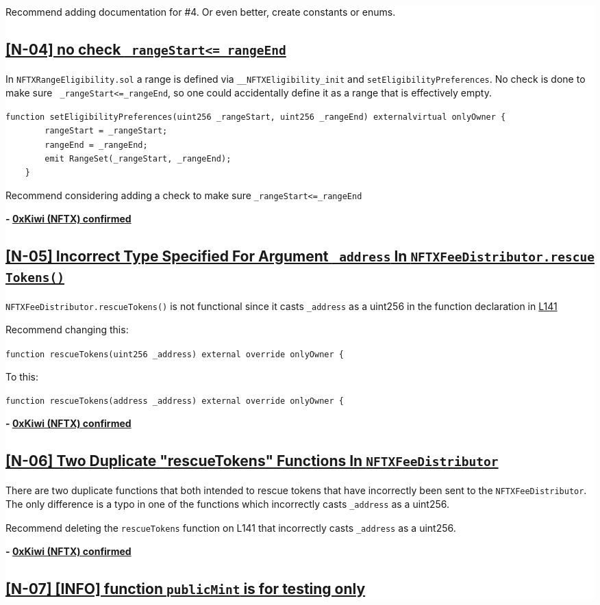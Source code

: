 Recommend adding documentation for #4. Or even better, create constants or enums.

## [[N-04] no check `_rangeStart<=_rangeEnd`](https://github.com/code-423n4/2021-05-nftx-findings/issues/17)

In `NFTXRangeEligibility.sol` a range is defined via `__NFTXEligibility_init` and `setEligibilityPreferences`.
No check is done to make sure ``` _rangeStart<=_rangeEnd```, so one could accidentally define it as a range that is effectively empty.
```solidity
function setEligibilityPreferences(uint256 _rangeStart, uint256 _rangeEnd) externalvirtual onlyOwner {
        rangeStart = _rangeStart;
        rangeEnd = _rangeEnd;
        emit RangeSet(_rangeStart, _rangeEnd);
    }
```
Recommend considering adding a check to make sure ```_rangeStart<=_rangeEnd```

**- [0xKiwi (NFTX) confirmed](https://github.com/code-423n4/2021-05-nftx-findings/issues/17)**

## [[N-05] Incorrect Type Specified For Argument `_address` In `NFTXFeeDistributor.rescueTokens()`](https://github.com/code-423n4/2021-05-nftx-findings/issues/89)

`NFTXFeeDistributor.rescueTokens()` is not functional since it casts `_address` as a uint256 in the function declaration in [L141](https://github.com/code-423n4/2021-05-nftx/blob/f6d793c136d110774de259d9f3b25d003c4f8098/nftx-protocol-v2/contracts/solidity/NFTXFeeDistributor.sol#L141)

Recommend changing this:

`function rescueTokens(uint256 _address) external override onlyOwner {`

To this:

`function rescueTokens(address _address) external override onlyOwner {`

**- [0xKiwi (NFTX) confirmed](https://github.com/code-423n4/2021-05-nftx-findings/issues/89)**

## [[N-06] Two Duplicate "rescueTokens" Functions In `NFTXFeeDistributor` ](https://github.com/code-423n4/2021-05-nftx-findings/issues/91)

There are two duplicate functions that both intended to rescue tokens that have incorrectly been sent to the `NFTXFeeDistributor`. The only difference is a typo in one of the functions which incorrectly casts `_address` as a uint256.

Recommend deleting the `rescueTokens` function on L141 that incorrectly casts `_address` as a uint256.

**- [0xKiwi (NFTX) confirmed](https://github.com/code-423n4/2021-05-nftx-findings/issues/91)**

## [[N-07] [INFO] function `publicMint` is for testing only](https://github.com/code-423n4/2021-05-nftx-findings/issues/26)
